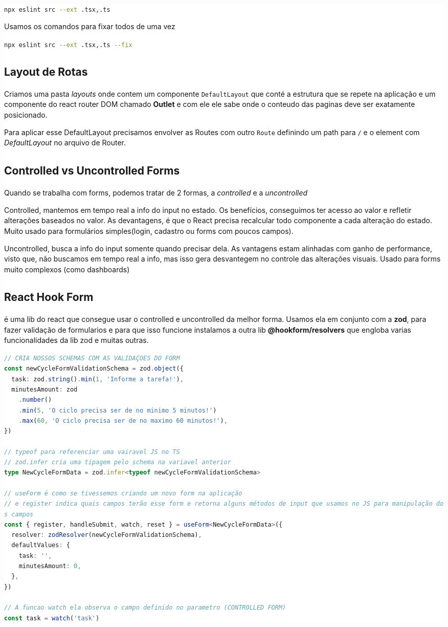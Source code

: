 ```bash
npx eslint src --ext .tsx,.ts
```

Usamos os comandos para fixar todos de uma vez

```bash
npx eslint src --ext .tsx,.ts --fix
```

## Layout de Rotas

Criamos uma pasta *layouts* onde contem um componente `DefaultLayout` que conté a estrutura que se repete na aplicação e um componente do react router DOM chamado **Outlet** e com ele ele sabe onde o conteudo das paginas deve ser exatamente posicionado.

Para aplicar esse DefaultLayout precisamos envolver as Routes com outro `Route` definindo um path para `/` e o element com *DefaultLayout* no arquivo de Router.

## Controlled vs Uncontrolled Forms

Quando se trabalha com forms, podemos tratar de 2 formas, a *controlled* e a *uncontrolled*

Controlled, mantemos em tempo real a info do input no estado. Os benefícios, conseguimos ter acesso ao valor e refletir alterações baseados no valor. As devantagens, é que o React precisa recalcular todo componente a cada alteração do estado. Muito usado para formulários simples(login, cadastro ou forms com poucos campos).

Uncontrolled, busca a info do input somente quando precisar dela. As vantagens estam alinhadas com ganho de performance, visto que, não buscamos em tempo real a info, mas isso gera desvantegem no controle das alterações visuais. Usado para forms muito complexos (como dashboards)

## React Hook Form

é uma lib do react que consegue usar o controlled e uncontrolled da melhor forma. Usamos ela em conjunto com a **zod**, para fazer validação de formularios e para que isso funcione instalamos a outra lib **@hookform/resolvers** que engloba varias funcionalidades da lib zod e muitas outras.

```typescript
// CRIA NOSSOS SCHEMAS COM AS VALIDAÇOES DO FORM
const newCycleFormValidationSchema = zod.object({
  task: zod.string().min(1, 'Informe a tarefa!'),
  minutesAmount: zod
    .number()
    .min(5, 'O ciclo precisa ser de no minimo 5 minutos!')
    .max(60, 'O ciclo precisa ser de no maximo 60 minutos!'),
})

// typeof para referenciar uma vairavel JS no TS
// zod.infer cria uma tipagem pelo schema na variavel anterior
type NewCycleFormData = zod.infer<typeof newCycleFormValidationSchema>

// useForm é como se tivessemos criando um novo form na aplicação
// e register indica quais campos terão esse form e retorna alguns métodos de input que usamos no JS para manipulação dos campos
const { register, handleSubmit, watch, reset } = useForm<NewCycleFormData>({
  resolver: zodResolver(newCycleFormValidationSchema),
  defaultValues: {
    task: '',
    minutesAmount: 0,
  },
})

// A funcao watch ela observa o campo definido no parametro (CONTROLLED FORM)
const task = watch('task')

```